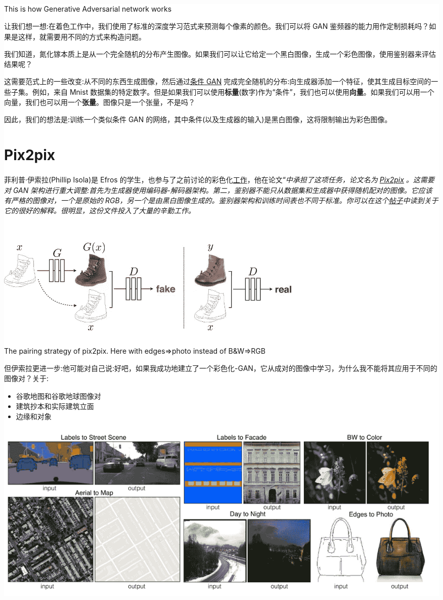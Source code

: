 This is how Generative Adversarial network works

让我们想一想:在着色工作中，我们使用了标准的深度学习范式来预测每个像素的颜色。我们可以将 GAN 鉴频器的能力用作定制损耗吗？如果是这样，就需要用不同的方式来构造问题。

我们知道，氮化镓本质上是从一个完全随机的分布产生图像。如果我们可以让它给定一个黑白图像，生成一个彩色图像，使用鉴别器来评估结果呢？

这需要范式上的一些改变:从不同的东西生成图像，然后通过[条件 GAN](https://arxiv.org/abs/1411.1784) 完成完全随机的分布:向生成器添加一个特征，使其生成目标空间的一些子集。例如，来自 Mnist 数据集的特定数字。但是如果我们可以使用**标量**(数字)作为“条件”，我们也可以使用**向量**。如果我们可以用一个向量，我们也可以用一个**张量**。图像只是一个张量，不是吗？

因此，我们的想法是:训练一个类似条件 GAN 的网络，其中条件(以及生成器的输入)是黑白图像，这将限制输出为彩色图像。

# Pix2pix

菲利普·伊索拉(Phillip Isola)是 Efros 的学生，也参与了之前讨论的彩色化[工作](http://richzhang.github.io/colorization/)，他在论文“*中承担了这项任务，论文名为 [Pix2pix](https://phillipi.github.io/pix2pix/) 。这需要对 GAN 架构进行重大调整:首先为生成器使用编码器-解码器架构。第二，鉴别器不能只从数据集和生成器中获得随机配对的图像。它应该有严格的图像对，一个是原始的 RGB，另一个是由黑白图像生成的。鉴别器架构和训练时间表也不同于标准。你可以在这个[帖子](https://medium.com/@ManishChablani/cyclegans-and-pix2pix-5e6a5f0159c4)中读到关于它的很好的解释。很明显，这份文件投入了大量的辛勤工作。*

![](img/d141eb4c079c737303adbfcfa685ef73.png)

The pairing strategy of pix2pix. Here with edges=>photo instead of B&W=>RGB

但伊索拉更进一步:他可能对自己说:好吧，如果我成功地建立了一个彩色化-GAN，它从成对的图像中学习，为什么我不能将其应用于不同的图像对？关于:

*   谷歌地图和谷歌地球图像对
*   建筑抄本和实际建筑立面
*   边缘和对象

![](img/8fade08c59811f8e3ac520a932540d9e.png)
